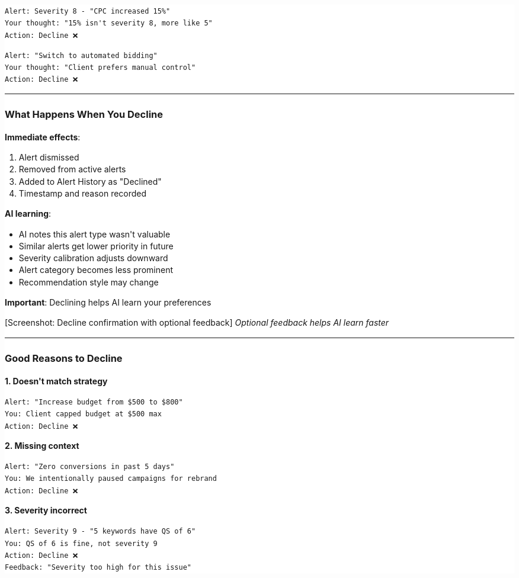 ```
Alert: Severity 8 - "CPC increased 15%"
Your thought: "15% isn't severity 8, more like 5"
Action: Decline ❌
```

```
Alert: "Switch to automated bidding"
Your thought: "Client prefers manual control"
Action: Decline ❌
```

---

### What Happens When You Decline

**Immediate effects**:
1. Alert dismissed
2. Removed from active alerts
3. Added to Alert History as "Declined"
4. Timestamp and reason recorded

**AI learning**:
- AI notes this alert type wasn't valuable
- Similar alerts get lower priority in future
- Severity calibration adjusts downward
- Alert category becomes less prominent
- Recommendation style may change

**Important**: Declining helps AI learn your preferences

[Screenshot: Decline confirmation with optional feedback]
*Optional feedback helps AI learn faster*

---

### Good Reasons to Decline

**1. Doesn't match strategy**
```
Alert: "Increase budget from $500 to $800"
You: Client capped budget at $500 max
Action: Decline ❌
```

**2. Missing context**
```
Alert: "Zero conversions in past 5 days"
You: We intentionally paused campaigns for rebrand
Action: Decline ❌
```

**3. Severity incorrect**
```
Alert: Severity 9 - "5 keywords have QS of 6"
You: QS of 6 is fine, not severity 9
Action: Decline ❌
Feedback: "Severity too high for this issue"
```
